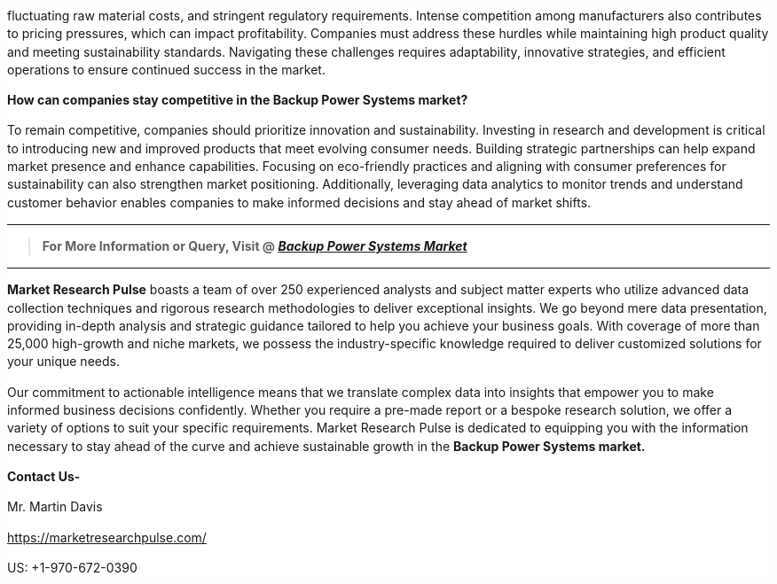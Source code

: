 fluctuating raw material costs, and stringent regulatory requirements. Intense competition among manufacturers also contributes to pricing pressures, which can impact profitability. Companies must address these hurdles while maintaining high product quality and meeting sustainability standards. Navigating these challenges requires adaptability, innovative strategies, and efficient operations to ensure continued success in the market.</p><p><strong>How can companies stay competitive in the Backup Power Systems market?</strong></p><p>To remain competitive, companies should prioritize innovation and sustainability. Investing in research and development is critical to introducing new and improved products that meet evolving consumer needs. Building strategic partnerships can help expand market presence and enhance capabilities. Focusing on eco-friendly practices and aligning with consumer preferences for sustainability can also strengthen market positioning. Additionally, leveraging data analytics to monitor trends and understand customer behavior enables companies to make informed decisions and stay ahead of market shifts.</p><hr /><blockquote><p><strong>For More Information or Query, Visit @&nbsp;<em><a href="https://marketresearchpulse.com/report/110783/backup-power-systems-market?utm_source=Linkedin&utm_medium=0117">Backup Power Systems Market</a></em></strong></p></blockquote><hr /><p><strong>Market Research Pulse</strong> boasts a team of over 250 experienced analysts and subject matter experts who utilize advanced data collection techniques and rigorous research methodologies to deliver exceptional insights. We go beyond mere data presentation, providing in-depth analysis and strategic guidance tailored to help you achieve your business goals. With coverage of more than 25,000 high-growth and niche markets, we possess the industry-specific knowledge required to deliver customized solutions for your unique needs.</p><p>Our commitment to actionable intelligence means that we translate complex data into insights that empower you to make informed business decisions confidently. Whether you require a pre-made report or a bespoke research solution, we offer a variety of options to suit your specific requirements. Market Research Pulse is dedicated to equipping you with the information necessary to stay ahead of the curve and achieve sustainable growth in the <strong>Backup Power Systems market.</strong></p><p><strong>Contact Us-</strong></p><p>Mr. Martin Davis</p><p>https://marketresearchpulse.com/</p><p>US: +1-970-672-0390</p>
